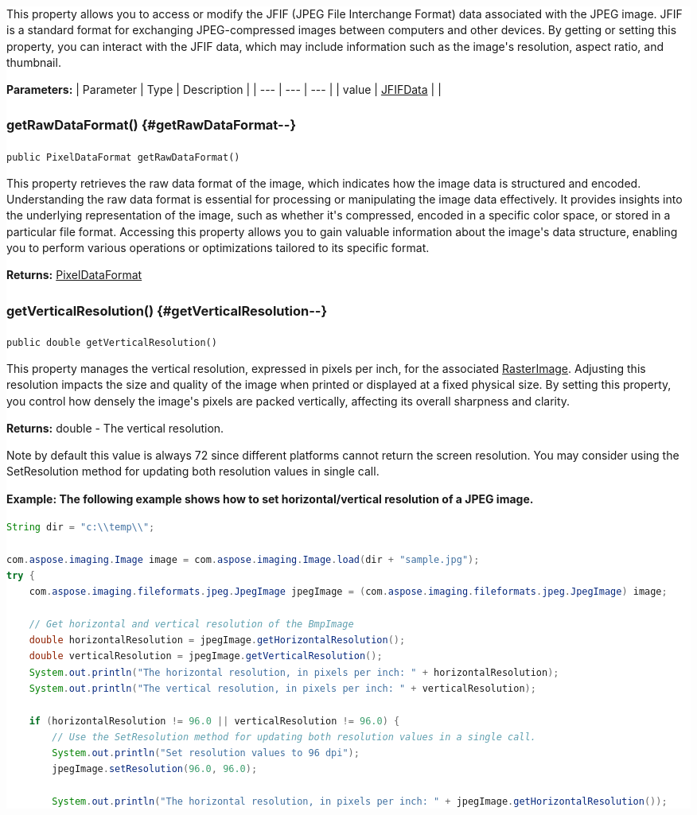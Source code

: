 
This property allows you to access or modify the JFIF (JPEG File Interchange Format) data associated with the JPEG image. JFIF is a standard format for exchanging JPEG-compressed images between computers and other devices. By getting or setting this property, you can interact with the JFIF data, which may include information such as the image's resolution, aspect ratio, and thumbnail.

**Parameters:**
| Parameter | Type | Description |
| --- | --- | --- |
| value | [JFIFData](../../com.aspose.imaging.fileformats.jpeg/jfifdata) |  |

### getRawDataFormat() {#getRawDataFormat--}
```
public PixelDataFormat getRawDataFormat()
```


This property retrieves the raw data format of the image, which indicates how the image data is structured and encoded. Understanding the raw data format is essential for processing or manipulating the image data effectively. It provides insights into the underlying representation of the image, such as whether it's compressed, encoded in a specific color space, or stored in a particular file format. Accessing this property allows you to gain valuable information about the image's data structure, enabling you to perform various operations or optimizations tailored to its specific format.

**Returns:**
[PixelDataFormat](../../com.aspose.imaging/pixeldataformat)
### getVerticalResolution() {#getVerticalResolution--}
```
public double getVerticalResolution()
```


This property manages the vertical resolution, expressed in pixels per inch, for the associated [RasterImage](../../com.aspose.imaging/rasterimage). Adjusting this resolution impacts the size and quality of the image when printed or displayed at a fixed physical size. By setting this property, you control how densely the image's pixels are packed vertically, affecting its overall sharpness and clarity.

**Returns:**
double - The vertical resolution.

Note by default this value is always 72 since different platforms cannot return the screen resolution. You may consider using the SetResolution method for updating both resolution values in single call.

**Example: The following example shows how to set horizontal/vertical resolution of a JPEG image.**

``` java
String dir = "c:\\temp\\";

com.aspose.imaging.Image image = com.aspose.imaging.Image.load(dir + "sample.jpg");
try {
    com.aspose.imaging.fileformats.jpeg.JpegImage jpegImage = (com.aspose.imaging.fileformats.jpeg.JpegImage) image;

    // Get horizontal and vertical resolution of the BmpImage
    double horizontalResolution = jpegImage.getHorizontalResolution();
    double verticalResolution = jpegImage.getVerticalResolution();
    System.out.println("The horizontal resolution, in pixels per inch: " + horizontalResolution);
    System.out.println("The vertical resolution, in pixels per inch: " + verticalResolution);

    if (horizontalResolution != 96.0 || verticalResolution != 96.0) {
        // Use the SetResolution method for updating both resolution values in a single call.
        System.out.println("Set resolution values to 96 dpi");
        jpegImage.setResolution(96.0, 96.0);

        System.out.println("The horizontal resolution, in pixels per inch: " + jpegImage.getHorizontalResolution());
```